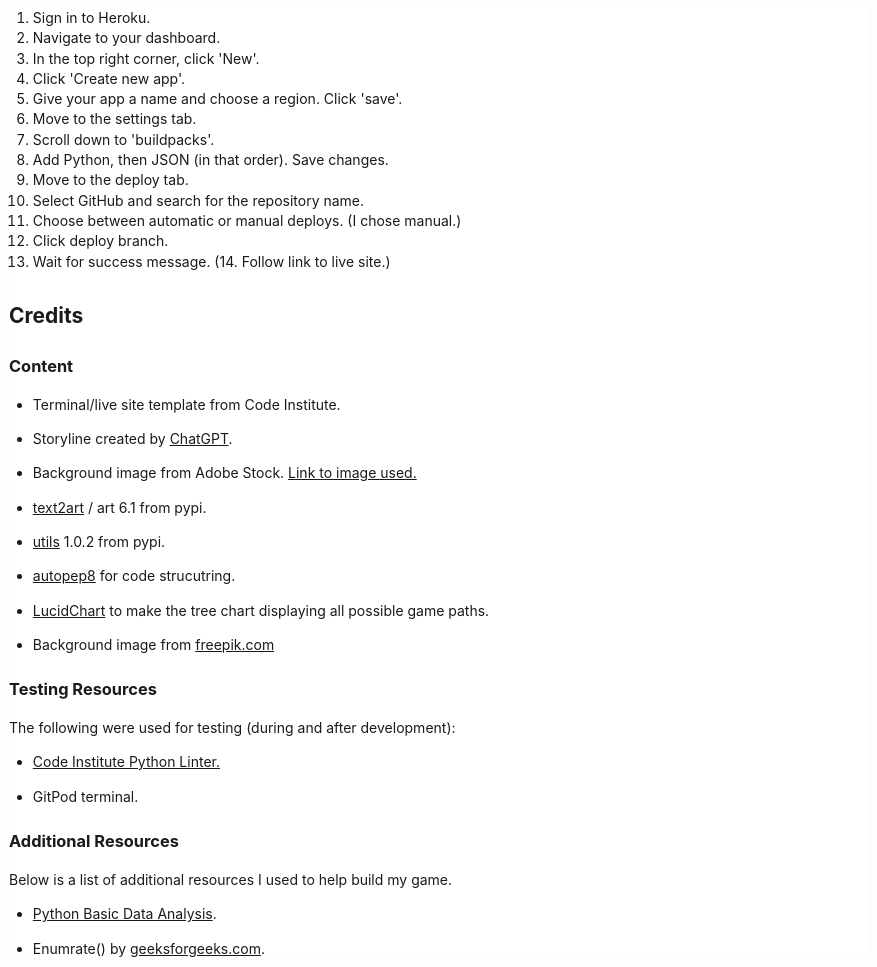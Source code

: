 1. Sign in to Heroku.
2. Navigate to your dashboard.
3. In the top right corner, click 'New'.
4. Click 'Create new app'.
5. Give your app a name and choose a region. Click 'save'.
6. Move to the settings tab.
7. Scroll down to 'buildpacks'.
8. Add Python, then JSON (in that order). Save changes.
9. Move to the deploy tab. 
10. Select GitHub and search for the repository name.
11. Choose between automatic or manual deploys. (I chose manual.)
12. Click deploy branch.
13. Wait for success message. 
(14. Follow link to live site.)


## Credits
### Content

* Terminal/live site template from Code Institute. 

* Storyline created by [ChatGPT](https://openai.com/chatgpt/).

* Background image from Adobe Stock. [Link to image used.](https://stock.adobe.com/ie/search/free?filters%5Bcontent_type%3Aphoto%5D=1&filters%5Bcontent_type%3Aillustration%5D=1&filters%5Bcontent_type%3Azip_vector%5D=1&filters%5Bcontent_type%3Aimage%5D=1&filters%5Borientation%5D=horizontal&filters%5Bcontent_type%3A3d%5D=0&filters%5Bcontent_type%3Atemplate%5D=0&filters%5Bcontent_type%3Avideo%5D=0&filters%5Bfree_collection%5D=1&filters%5Border%5D=relevance&k=glitch&order=relevance&safe_search=1&limit=100&search_page=1&search_type=asset-type-change&acp=&aco=glitch&get_facets=1&asset_id=248081843)

* [text2art](https://pypi.org/project/art/) / art 6.1 from pypi.

* [utils](https://pypi.org/project/utils/) 1.0.2 from pypi.

* [autopep8](https://pypi.org/project/autopep8/) for code strucutring.

* [LucidChart](https://lucid.app/lucidchart/ab90e1dd-8762-4d4f-80d7-7b74bf9fbeb4/edit?invitationId=inv_40e4ed57-e5f2-4ac5-9a5c-2a17065440a2&page=0_0#) to make the tree chart displaying all possible game paths.

* Background image from [freepik.com](https://www.freepik.com/free-photo/black-glitch-effect-digital-noise-texture-background_15599962.htm#query=glitch%20background&position=2&from_view=keyword&track=ais_hybrid&uuid=226904e6-aa58-4dc3-8d69-fb3838029595)

### Testing Resources
The following were used for testing (during and after development):

* [Code Institute Python Linter.](https://pep8ci.herokuapp.com/)

* GitPod terminal.

### Additional Resources
Below is a list of additional resources I used to help build my game.

* [Python Basic Data Analysis](https://libguides.ntu.edu.sg/python/input#:~:text=The%20input%20function,-The%20input%20function&text=In%20Python%2C%20we%20request%20user%20input%20using%20the%20input()%20function.&text=This%20set%20of%20code%20is,math%20operators%20like%20addition%20%2F%20subtraction).

* Enumrate() by [geeksforgeeks.com](https://www.geeksforgeeks.org/enumerate-in-python/).